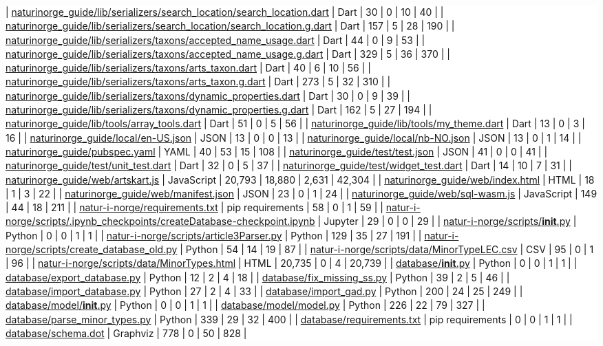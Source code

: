 | [naturinorge_guide/lib/serializers/search_location/search_location.dart](/naturinorge_guide/lib/serializers/search_location/search_location.dart) | Dart | 30 | 0 | 10 | 40 |
| [naturinorge_guide/lib/serializers/search_location/search_location.g.dart](/naturinorge_guide/lib/serializers/search_location/search_location.g.dart) | Dart | 157 | 5 | 28 | 190 |
| [naturinorge_guide/lib/serializers/taxons/accepted_name_usage.dart](/naturinorge_guide/lib/serializers/taxons/accepted_name_usage.dart) | Dart | 44 | 0 | 9 | 53 |
| [naturinorge_guide/lib/serializers/taxons/accepted_name_usage.g.dart](/naturinorge_guide/lib/serializers/taxons/accepted_name_usage.g.dart) | Dart | 329 | 5 | 36 | 370 |
| [naturinorge_guide/lib/serializers/taxons/arts_taxon.dart](/naturinorge_guide/lib/serializers/taxons/arts_taxon.dart) | Dart | 40 | 6 | 10 | 56 |
| [naturinorge_guide/lib/serializers/taxons/arts_taxon.g.dart](/naturinorge_guide/lib/serializers/taxons/arts_taxon.g.dart) | Dart | 273 | 5 | 32 | 310 |
| [naturinorge_guide/lib/serializers/taxons/dynamic_properties.dart](/naturinorge_guide/lib/serializers/taxons/dynamic_properties.dart) | Dart | 30 | 0 | 9 | 39 |
| [naturinorge_guide/lib/serializers/taxons/dynamic_properties.g.dart](/naturinorge_guide/lib/serializers/taxons/dynamic_properties.g.dart) | Dart | 162 | 5 | 27 | 194 |
| [naturinorge_guide/lib/tools/array_tools.dart](/naturinorge_guide/lib/tools/array_tools.dart) | Dart | 51 | 0 | 5 | 56 |
| [naturinorge_guide/lib/tools/my_theme.dart](/naturinorge_guide/lib/tools/my_theme.dart) | Dart | 13 | 0 | 3 | 16 |
| [naturinorge_guide/local/en-US.json](/naturinorge_guide/local/en-US.json) | JSON | 13 | 0 | 0 | 13 |
| [naturinorge_guide/local/nb-NO.json](/naturinorge_guide/local/nb-NO.json) | JSON | 13 | 0 | 1 | 14 |
| [naturinorge_guide/pubspec.yaml](/naturinorge_guide/pubspec.yaml) | YAML | 40 | 53 | 15 | 108 |
| [naturinorge_guide/test/test.json](/naturinorge_guide/test/test.json) | JSON | 41 | 0 | 0 | 41 |
| [naturinorge_guide/test/unit_test.dart](/naturinorge_guide/test/unit_test.dart) | Dart | 32 | 0 | 5 | 37 |
| [naturinorge_guide/test/widget_test.dart](/naturinorge_guide/test/widget_test.dart) | Dart | 14 | 10 | 7 | 31 |
| [naturinorge_guide/web/artskart.js](/naturinorge_guide/web/artskart.js) | JavaScript | 20,793 | 18,880 | 2,631 | 42,304 |
| [naturinorge_guide/web/index.html](/naturinorge_guide/web/index.html) | HTML | 18 | 1 | 3 | 22 |
| [naturinorge_guide/web/manifest.json](/naturinorge_guide/web/manifest.json) | JSON | 23 | 0 | 1 | 24 |
| [naturinorge_guide/web/sql-wasm.js](/naturinorge_guide/web/sql-wasm.js) | JavaScript | 149 | 44 | 18 | 211 |
| [natur-i-norge/requirements.txt](/natur-i-norge/requirements.txt) | pip requirements | 58 | 0 | 1 | 59 |
| [natur-i-norge/scripts/.ipynb_checkpoints/createDatabase-checkpoint.ipynb](/natur-i-norge/scripts/.ipynb_checkpoints/createDatabase-checkpoint.ipynb) | Jupyter | 29 | 0 | 0 | 29 |
| [natur-i-norge/scripts/__init__.py](/natur-i-norge/scripts/__init__.py) | Python | 0 | 0 | 1 | 1 |
| [natur-i-norge/scripts/article3Parser.py](/natur-i-norge/scripts/article3Parser.py) | Python | 129 | 35 | 27 | 191 |
| [natur-i-norge/scripts/create_database_old.py](/natur-i-norge/scripts/create_database_old.py) | Python | 54 | 14 | 19 | 87 |
| [natur-i-norge/scripts/data/MinorTypeLEC.csv](/natur-i-norge/scripts/data/MinorTypeLEC.csv) | CSV | 95 | 0 | 1 | 96 |
| [natur-i-norge/scripts/data/MinorTypes.html](/natur-i-norge/scripts/data/MinorTypes.html) | HTML | 20,735 | 0 | 4 | 20,739 |
| [database/__init__.py](/database/__init__.py) | Python | 0 | 0 | 1 | 1 |
| [database/export_database.py](/database/export_database.py) | Python | 12 | 2 | 4 | 18 |
| [database/fix_missing_ss.py](/database/fix_missing_ss.py) | Python | 39 | 2 | 5 | 46 |
| [database/import_database.py](/database/import_database.py) | Python | 27 | 2 | 4 | 33 |
| [database/import_gad.py](/database/import_gad.py) | Python | 200 | 24 | 25 | 249 |
| [database/model/__init__.py](/database/model/__init__.py) | Python | 0 | 0 | 1 | 1 |
| [database/model/model.py](/database/model/model.py) | Python | 226 | 22 | 79 | 327 |
| [database/parse_minor_types.py](/database/parse_minor_types.py) | Python | 339 | 29 | 32 | 400 |
| [database/requirements.txt](/database/requirements.txt) | pip requirements | 0 | 0 | 1 | 1 |
| [database/schema.dot](/database/schema.dot) | Graphviz | 778 | 0 | 50 | 828 |
